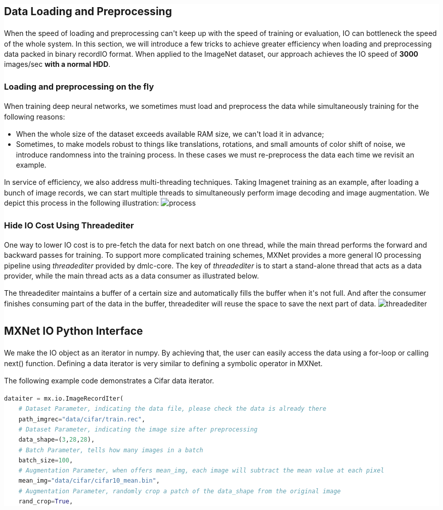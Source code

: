 ## Data Loading and Preprocessing

When the speed of loading and preprocessing can't keep up
with the speed of training or evaluation,
IO can bottleneck the speed of the whole system.
In this section, we will introduce a few tricks
to achieve greater efficiency when loading
and preprocessing data packed in binary recordIO format.
When applied to the ImageNet dataset, our approach achieves
the IO speed of **3000** images/sec **with a normal HDD**.

### Loading and preprocessing on the fly

When training deep neural networks,
we sometimes must load and preprocess the data
while simultaneously training for the following reasons:
- When the whole size of the dataset exceeds available RAM size, we can't load it in advance;
- Sometimes, to make models robust to things like translations, rotations, and small amounts of color shift of noise, we introduce randomness into the training process. In these cases we must re-preprocess the data each time we revisit an example.

In service of efficiency, we also address multi-threading techniques. Taking Imagenet training as an example, after loading a bunch of image records, we can start multiple threads to simultaneously perform image decoding and image augmentation. We depict this process in the following illustration:
![process](https://raw.githubusercontent.com/dmlc/web-data/master/mxnet/io/process.jpg)

### Hide IO Cost Using Threadediter

One way to lower IO cost is to pre-fetch the data for next batch on one thread,
while the main thread performs the forward and backward passes for training.
To support more complicated training schemes,
MXNet provides a more general IO processing pipeline
using *threadediter* provided by dmlc-core.
The key of *threadediter* is to start a stand-alone thread that acts as a data provider,
while the main thread acts as a data consumer as illustrated below.

The threadediter maintains a buffer of a certain size
and automatically fills the buffer when it's not full.
And after the consumer finishes consuming part of the data in the buffer,
threadediter will reuse the space to save the next part of data.
![threadediter](https://raw.githubusercontent.com/dmlc/web-data/master/mxnet/io/threadediter.png)

## MXNet IO Python Interface
We make the IO object as an iterator in numpy.
By achieving that, the user can easily access the data
using a for-loop or calling next() function.
Defining a data iterator is very similar to defining a symbolic operator in MXNet.

The following example code demonstrates a Cifar data iterator.

```python
dataiter = mx.io.ImageRecordIter(
    # Dataset Parameter, indicating the data file, please check the data is already there
    path_imgrec="data/cifar/train.rec",
    # Dataset Parameter, indicating the image size after preprocessing
    data_shape=(3,28,28),
    # Batch Parameter, tells how many images in a batch
    batch_size=100,
    # Augmentation Parameter, when offers mean_img, each image will subtract the mean value at each pixel
    mean_img="data/cifar/cifar10_mean.bin",
    # Augmentation Parameter, randomly crop a patch of the data_shape from the original image
    rand_crop=True,
```